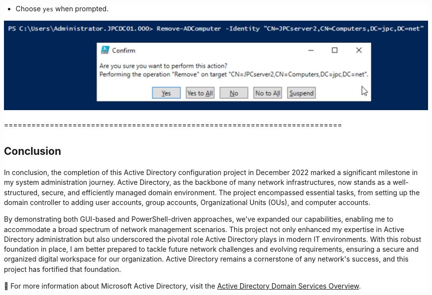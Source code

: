 - Choose `yes` when prompted.

![add_computer_powershell3](/assets/img/posts/2023/active_directory_configuration/add_computer_powershell3.png)


==========================================================================


## Conclusion

In conclusion, the completion of this Active Directory configuration project in December 2022 marked a significant milestone in my system administration journey. Active Directory, as the backbone of many network infrastructures, now stands as a well-structured, secure, and efficiently managed domain environment. The project encompassed essential tasks, from setting up the domain controller to adding user accounts, group accounts, Organizational Units (OUs), and computer accounts. 

By demonstrating both GUI-based and PowerShell-driven approaches, we've expanded our capabilities, enabling me to accommodate a broad spectrum of network management scenarios. This project not only enhanced my expertise in Active Directory administration but also underscored the pivotal role Active Directory plays in modern IT environments. With this robust foundation in place, I am better prepared to tackle future network challenges and evolving requirements, ensuring a secure and organized digital workspace for our organization. Active Directory remains a cornerstone of any network's success, and this project has fortified that foundation.

📝 For more information about Microsoft Active Directory, visit the [Active Directory Domain Services Overview](https://learn.microsoft.com/en-us/windows-server/identity/ad-ds/get-started/virtual-dc/active-directory-domain-services-overview).
